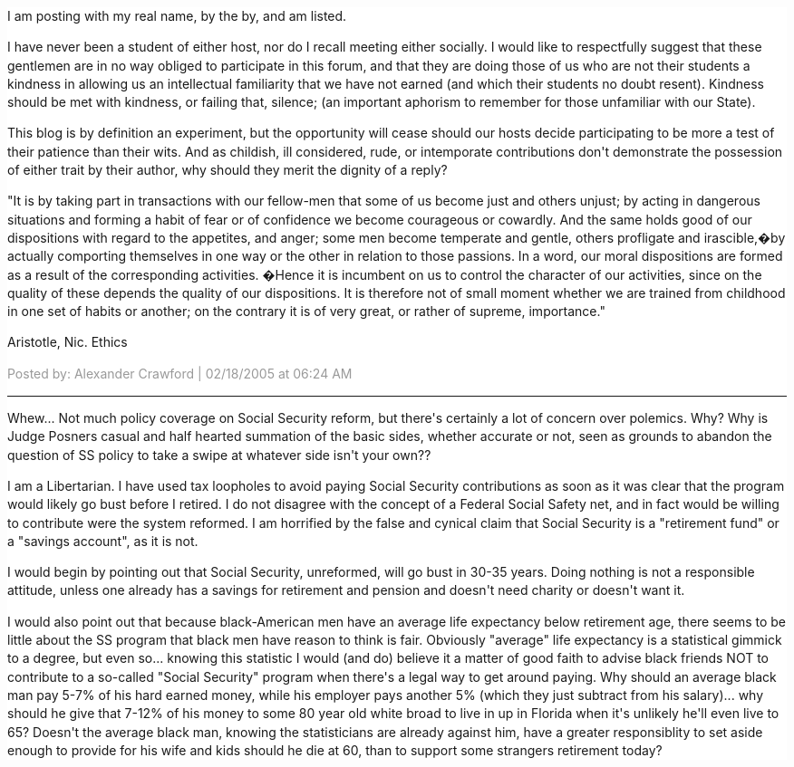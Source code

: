 I am posting with my real name, by the by, and am listed.  

I have never been a student of either host, nor do I recall meeting either socially.  I would like to respectfully suggest that these gentlemen are in no way obliged to participate in this forum, and that they are doing those of us who are not their students a kindness in allowing us an intellectual familiarity that we have not earned (and which their students no doubt resent).  Kindness should be met with kindness, or failing that, silence;  (an important aphorism to remember for those unfamiliar with our State).

This blog is by definition an experiment, but the opportunity will cease should our hosts decide participating to be more a test of their patience than their wits.  And as childish, ill considered, rude, or intemporate contributions don't demonstrate the possession of either trait by their author, why should they merit the dignity of a reply?  

"It is by taking part in transactions with our fellow-men that some of us become just and others unjust; by acting in dangerous situations and forming a habit of fear or of confidence we become courageous or cowardly.  And the same holds good of our dispositions with regard to the appetites, and anger; some men become temperate and gentle, others profligate and irascible,�by actually comporting themselves in one way or the other in relation to those passions.  In a word, our moral dispositions are formed as a result of the corresponding activities.  �Hence it is incumbent on us to control the character of our activities, since on the quality of these depends the quality of our dispositions. It is therefore not of small moment whether we are trained from childhood in one set of habits or another; on the contrary it is of very great, or rather of supreme, importance."

Aristotle, Nic. Ethics

<span style="color:#999">Posted by: Alexander Crawford | 02/18/2005 at 06:24 AM</span>

---

Whew...  Not much policy coverage on Social Security reform, but there's certainly a lot of concern over polemics.  Why?  Why is Judge Posners casual and half hearted summation of the basic sides, whether accurate or not, seen as grounds to abandon the question of SS policy to take a swipe at whatever side isn't your own??

I am a Libertarian.  I have used tax loopholes to avoid paying Social Security contributions as soon as it was clear that the program would likely go bust before I retired.   I do not disagree with the concept of a Federal Social Safety net, and in fact would be willing to contribute were the system reformed.  I am horrified by the false and cynical claim that Social Security is a "retirement fund" or a "savings account", as it is not.  

I would begin by pointing out that Social Security, unreformed, will go bust in 30-35 years.  Doing nothing is not a responsible attitude, unless one already has a savings for retirement and pension and doesn't need charity or doesn't want it.  

I would also point out that because black-American men have an average life expectancy below retirement age, there seems to be little about the SS program that black men have reason to think is fair.  Obviously "average" life expectancy is a statistical gimmick to a degree, but even so...  knowing this statistic I would (and do) believe it a matter of good faith to advise black friends NOT to contribute to a so-called "Social Security" program when there's a legal way to get around paying.   Why should an average black man pay 5-7% of his hard earned money, while his employer pays another 5% (which they just subtract from his salary)... why should he give that 7-12% of his money to some 80 year old white broad to live in up in Florida when it's unlikely he'll even live to 65?   Doesn't the average black man, knowing the statisticians are already against him, have a greater responsiblity to set aside enough to provide for his wife and kids should he die at 60, than to support some strangers retirement today?   
